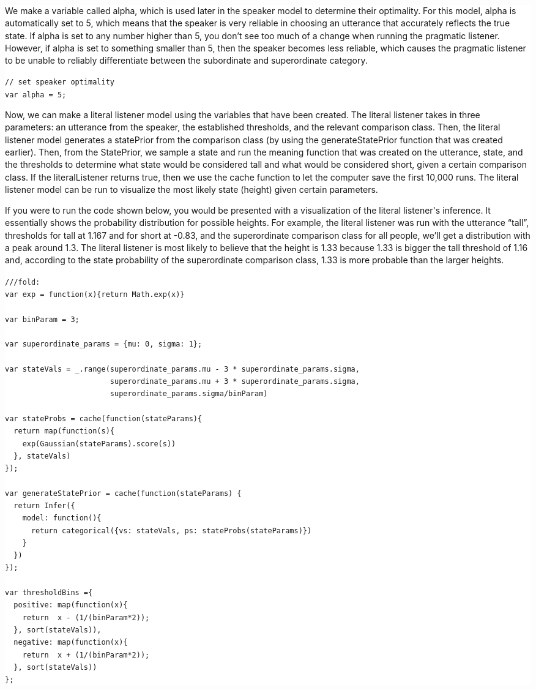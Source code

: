 We make a variable called alpha, which is used later in the speaker model to determine their optimality. For this model, alpha is automatically set to 5, which means that the speaker is very reliable in choosing an utterance that accurately reflects the true state. If alpha is set to any number higher than 5, you don’t see too much of a change when running the pragmatic listener. However, if alpha is set to something smaller than 5, then the speaker becomes less reliable, which causes the pragmatic listener to be unable to reliably differentiate between the subordinate and superordinate category.

~~~~
// set speaker optimality
var alpha = 5;
~~~~

Now, we can make a literal listener model using the variables that have been created. The literal listener takes in three parameters: an utterance from the speaker, the established thresholds, and the relevant comparison class. Then, the literal listener model generates a statePrior from the comparison class (by using the generateStatePrior function that was created earlier). Then, from the StatePrior, we sample a state and run the meaning function that was created on the utterance, state, and the thresholds to determine what state would be considered tall and what would be considered short, given a certain comparison class. If the literalListener returns true, then we use the cache function to let the computer save the first 10,000 runs. The literal listener model can be run to visualize the most likely state (height) given certain parameters.

If you were to run the code shown below, you would be presented with a visualization of the literal listener's inference. It essentially shows the probability distribution for possible heights. For example, the literal listener was run with the utterance “tall”, thresholds for tall at 1.167 and for short at -0.83, and the superordinate comparison class for all people, we’ll get a distribution with a peak around 1.3. The literal listener is most likely to believe that the height is 1.33 because 1.33 is bigger the tall threshold of 1.16 and, according to the state probability of the superordinate comparison class, 1.33 is more probable than the larger heights.

~~~~
///fold:
var exp = function(x){return Math.exp(x)}

var binParam = 3;

var superordinate_params = {mu: 0, sigma: 1};

var stateVals = _.range(superordinate_params.mu - 3 * superordinate_params.sigma,
                        superordinate_params.mu + 3 * superordinate_params.sigma,
                        superordinate_params.sigma/binParam)

var stateProbs = cache(function(stateParams){
  return map(function(s){
    exp(Gaussian(stateParams).score(s))
  }, stateVals)
});

var generateStatePrior = cache(function(stateParams) {
  return Infer({
    model: function(){
      return categorical({vs: stateVals, ps: stateProbs(stateParams)})
    }
  })
});

var thresholdBins ={
  positive: map(function(x){
    return  x - (1/(binParam*2));
  }, sort(stateVals)),
  negative: map(function(x){
    return  x + (1/(binParam*2));
  }, sort(stateVals))
};

~~~~